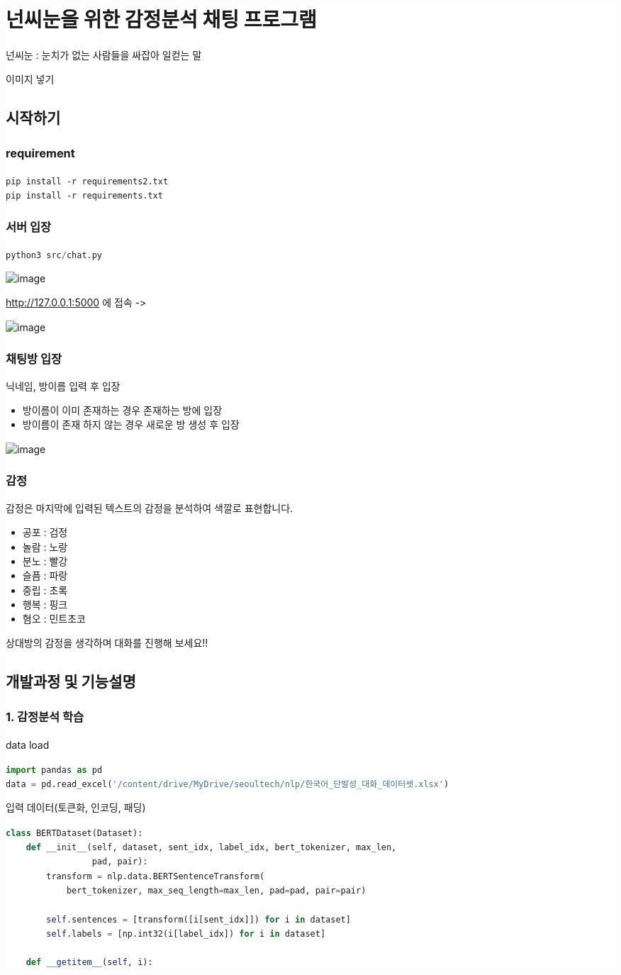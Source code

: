 # 넌씨눈을 위한 감정분석 채팅 프로그램
넌씨눈 : 눈치가 없는 사람들을 싸잡아 일컫는 말

이미지 넣기

## 시작하기
### requirement
```
pip install -r requirements2.txt
pip install -r requirements.txt
```
### 서버 입장
```python
python3 src/chat.py
```
![image](https://media.discordapp.net/attachments/874897301292875836/980122701790314496/2022-05-28_11.57.36.png)

http://127.0.0.1:5000 에 접속 ->

![image](https://cdn.discordapp.com/attachments/874897301292875836/980123513182621766/2022-05-29_12.00.47.png)

### 채팅방 입장
닉네임, 방이름 입력 후 입장
* 방이름이 이미 존재하는 경우 존재하는 방에 입장
* 방이름이 존재 하지 않는 경우 새로운 방 생성 후 입장

![image](https://cdn.discordapp.com/attachments/874897301292875836/980124140017172550/2022-05-29_12.03.17.png)

### 감정
감정은 마지막에 입력된 텍스트의 감정을 분석하여 색깔로 표현합니다.
* 공포 : 검정
* 놀람 : 노랑
* 분노 : 빨강
* 슬픔 : 파랑
* 중립 : 초록
* 행복 : 핑크
* 혐오 : 민트초코

상대방의 감정을 생각하며 대화를 진행해 보세요!!

## 개발과정 및 기능설명

### 1. 감정분석 학습
data load
```python
import pandas as pd
data = pd.read_excel('/content/drive/MyDrive/seoultech/nlp/한국어_단발성_대화_데이터셋.xlsx')
```
입력 데이터(토큰화, 인코딩, 패딩)
```python
class BERTDataset(Dataset):
    def __init__(self, dataset, sent_idx, label_idx, bert_tokenizer, max_len,
                 pad, pair):
        transform = nlp.data.BERTSentenceTransform(
            bert_tokenizer, max_seq_length=max_len, pad=pad, pair=pair)

        self.sentences = [transform([i[sent_idx]]) for i in dataset]
        self.labels = [np.int32(i[label_idx]) for i in dataset]

    def __getitem__(self, i):
```